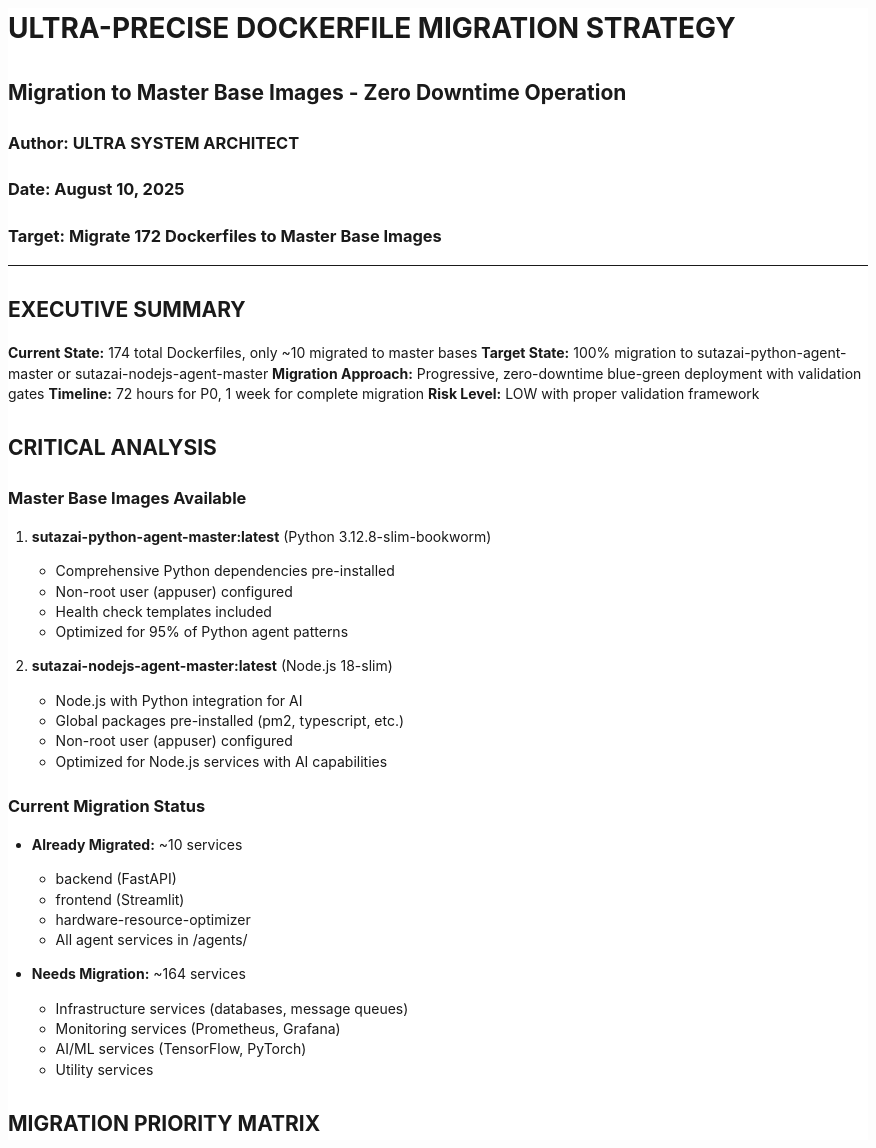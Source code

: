 # ULTRA-PRECISE DOCKERFILE MIGRATION STRATEGY
## Migration to Master Base Images - Zero Downtime Operation
### Author: ULTRA SYSTEM ARCHITECT
### Date: August 10, 2025
### Target: Migrate 172 Dockerfiles to Master Base Images

---

## EXECUTIVE SUMMARY

**Current State:** 174 total Dockerfiles, only ~10 migrated to master bases
**Target State:** 100% migration to sutazai-python-agent-master or sutazai-nodejs-agent-master
**Migration Approach:** Progressive, zero-downtime blue-green deployment with validation gates
**Timeline:** 72 hours for P0, 1 week for complete migration
**Risk Level:** LOW with proper validation framework

## CRITICAL ANALYSIS

### Master Base Images Available
1. **sutazai-python-agent-master:latest** (Python 3.12.8-slim-bookworm)
   - Comprehensive Python dependencies pre-installed
   - Non-root user (appuser) configured
   - Health check templates included
   - Optimized for 95% of Python agent patterns

2. **sutazai-nodejs-agent-master:latest** (Node.js 18-slim)
   - Node.js with Python integration for AI
   - Global packages pre-installed (pm2, typescript, etc.)
   - Non-root user (appuser) configured
   - Optimized for Node.js services with AI capabilities

### Current Migration Status
- **Already Migrated:** ~10 services
  - backend (FastAPI)
  - frontend (Streamlit)
  - hardware-resource-optimizer
  - All agent services in /agents/

- **Needs Migration:** ~164 services
  - Infrastructure services (databases, message queues)
  - Monitoring services (Prometheus, Grafana)
  - AI/ML services (TensorFlow, PyTorch)
  - Utility services

## MIGRATION PRIORITY MATRIX
